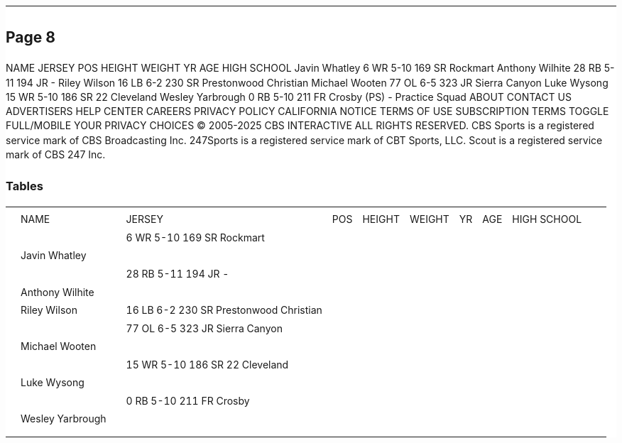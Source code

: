 

---

## Page 8

NAME JERSEY POS HEIGHT WEIGHT YR AGE HIGH SCHOOL
Javin Whatley 6 WR 5-10 169 SR Rockmart
Anthony Wilhite 28 RB 5-11 194 JR -
Riley Wilson 16 LB 6-2 230 SR Prestonwood Christian
Michael Wooten 77 OL 6-5 323 JR Sierra Canyon
Luke Wysong 15 WR 5-10 186 SR 22 Cleveland
Wesley Yarbrough 0 RB 5-10 211 FR Crosby
(PS) - Practice Squad
ABOUT CONTACT US ADVERTISERS HELP CENTER CAREERS PRIVACY POLICY CALIFORNIA NOTICE TERMS OF USE SUBSCRIPTION TERMS
TOGGLE FULL/MOBILE
YOUR PRIVACY CHOICES
© 2005-2025 CBS INTERACTIVE ALL RIGHTS RESERVED. CBS Sports is a registered service mark of CBS Broadcasting Inc. 247Sports is a registered service mark of CBT Sports, LLC. Scout is a registered service mark of CBS 247 Inc.
### Tables

|  |  |  |  |  |  |  |  |  |  |  |  |
|---|---|---|---|---|---|---|---|---|---|---|---|
|  |  |  |  |  |  |  |  |  |  |  |  |
|  | NAME |  | JERSEY | POS | HEIGHT | WEIGHT | YR | AGE | HIGH SCHOOL |  |  |
|  |  |  | 6 WR 5-10 169 SR Rockmart |  |  |  |  |  |  |  |  |
|  | Javin Whatley |  |  |  |  |  |  |  |  |  |  |
|  |  |  | 28 RB 5-11 194 JR - |  |  |  |  |  |  |  |  |
|  | Anthony Wilhite |  |  |  |  |  |  |  |  |  |  |
|  | Riley Wilson |  | 16 LB 6-2 230 SR Prestonwood Christian |  |  |  |  |  |  |  |  |
|  |  |  | 77 OL 6-5 323 JR Sierra Canyon |  |  |  |  |  |  |  |  |
|  | Michael Wooten |  |  |  |  |  |  |  |  |  |  |
|  |  |  | 15 WR 5-10 186 SR 22 Cleveland |  |  |  |  |  |  |  |  |
|  | Luke Wysong |  |  |  |  |  |  |  |  |  |  |
|  |  |  | 0 RB 5-10 211 FR Crosby |  |  |  |  |  |  |  |  |
|  | Wesley Yarbrough |  |  |  |  |  |  |  |  |  |  |
|  |  |  |  |  |  |  |  |  |  |  |  |
|  |  |  |  |  |  |  |  |  |  |  |  |
